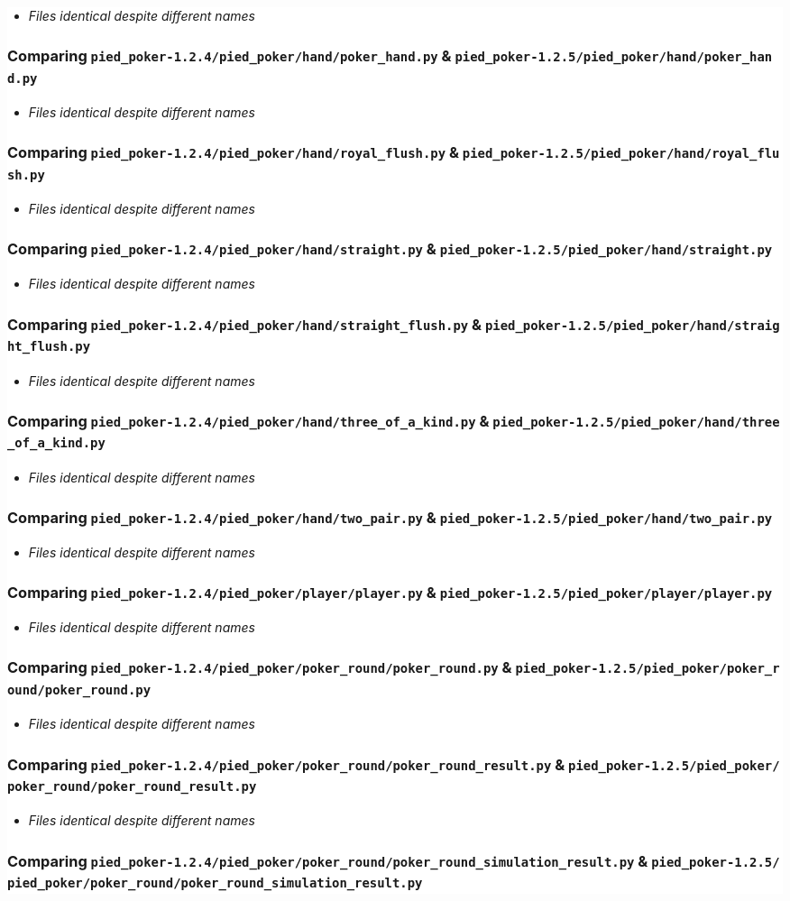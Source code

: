  * *Files identical despite different names*

### Comparing `pied_poker-1.2.4/pied_poker/hand/poker_hand.py` & `pied_poker-1.2.5/pied_poker/hand/poker_hand.py`

 * *Files identical despite different names*

### Comparing `pied_poker-1.2.4/pied_poker/hand/royal_flush.py` & `pied_poker-1.2.5/pied_poker/hand/royal_flush.py`

 * *Files identical despite different names*

### Comparing `pied_poker-1.2.4/pied_poker/hand/straight.py` & `pied_poker-1.2.5/pied_poker/hand/straight.py`

 * *Files identical despite different names*

### Comparing `pied_poker-1.2.4/pied_poker/hand/straight_flush.py` & `pied_poker-1.2.5/pied_poker/hand/straight_flush.py`

 * *Files identical despite different names*

### Comparing `pied_poker-1.2.4/pied_poker/hand/three_of_a_kind.py` & `pied_poker-1.2.5/pied_poker/hand/three_of_a_kind.py`

 * *Files identical despite different names*

### Comparing `pied_poker-1.2.4/pied_poker/hand/two_pair.py` & `pied_poker-1.2.5/pied_poker/hand/two_pair.py`

 * *Files identical despite different names*

### Comparing `pied_poker-1.2.4/pied_poker/player/player.py` & `pied_poker-1.2.5/pied_poker/player/player.py`

 * *Files identical despite different names*

### Comparing `pied_poker-1.2.4/pied_poker/poker_round/poker_round.py` & `pied_poker-1.2.5/pied_poker/poker_round/poker_round.py`

 * *Files identical despite different names*

### Comparing `pied_poker-1.2.4/pied_poker/poker_round/poker_round_result.py` & `pied_poker-1.2.5/pied_poker/poker_round/poker_round_result.py`

 * *Files identical despite different names*

### Comparing `pied_poker-1.2.4/pied_poker/poker_round/poker_round_simulation_result.py` & `pied_poker-1.2.5/pied_poker/poker_round/poker_round_simulation_result.py`
